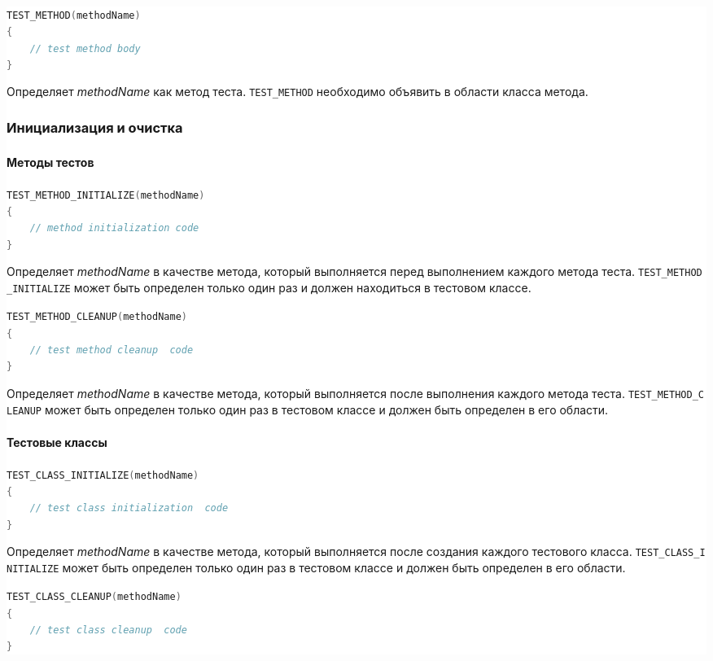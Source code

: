 ```cpp
TEST_METHOD(methodName)
{
    // test method body
}

```

 Определяет *methodName* как метод теста. `TEST_METHOD` необходимо объявить в области класса метода.

### <a name="initialize-and-cleanup"></a><a name="BKMK_Initialize_and_cleanup"></a> Инициализация и очистка

#### <a name="test-methods"></a><a name="BKMK_Test_methods"></a> Методы тестов

```cpp
TEST_METHOD_INITIALIZE(methodName)
{
    // method initialization code
}

```

 Определяет *methodName* в качестве метода, который выполняется перед выполнением каждого метода теста. `TEST_METHOD_INITIALIZE` может быть определен только один раз и должен находиться в тестовом классе.

```cpp
TEST_METHOD_CLEANUP(methodName)
{
    // test method cleanup  code
}

```

 Определяет *methodName* в качестве метода, который выполняется после выполнения каждого метода теста. `TEST_METHOD_CLEANUP` может быть определен только один раз в тестовом классе и должен быть определен в его области.

#### <a name="test-classes"></a><a name="BKMK_Test_classes"></a> Тестовые классы

```cpp
TEST_CLASS_INITIALIZE(methodName)
{
    // test class initialization  code
}

```

 Определяет *methodName* в качестве метода, который выполняется после создания каждого тестового класса. `TEST_CLASS_INITIALIZE` может быть определен только один раз в тестовом классе и должен быть определен в его области.

```cpp
TEST_CLASS_CLEANUP(methodName)
{
    // test class cleanup  code
}

```
